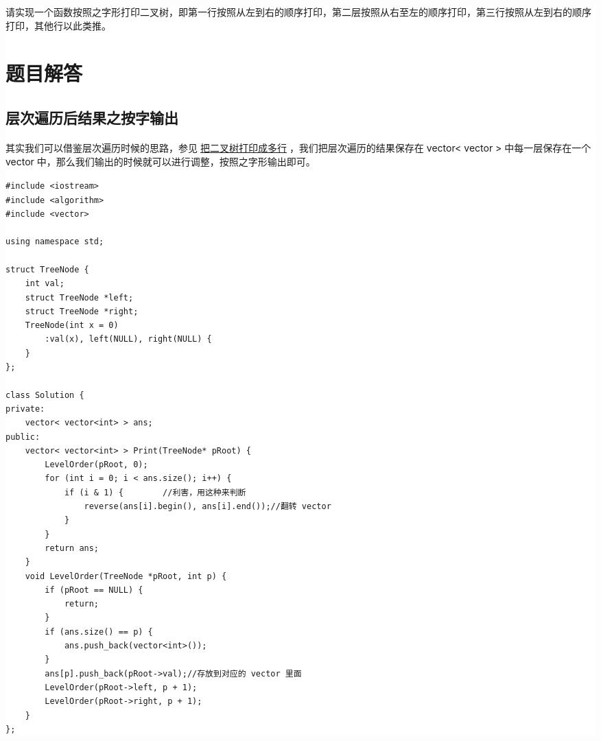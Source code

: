 
请实现一个函数按照之字形打印二叉树，即第一行按照从左到右的顺序打印，第二层按照从右至左的顺序打印，第三行按照从左到右的顺序打印，其他行以此类推。




# 题目解答




## 层次遍历后结果之按字输出


其实我们可以借鉴层次遍历时候的思路，参见 [把二叉树打印成多行](http://106.15.37.116/2018/05/30/%e7%ae%97%e6%b3%95%ef%bc%9a%e6%8a%8a%e4%ba%8c%e5%8f%89%e6%a0%91%e6%89%93%e5%8d%b0%e6%88%90%e5%a4%9a%e8%a1%8c/) ，我们把层次遍历的结果保存在 vector< vector > 中每一层保存在一个 vector 中，那么我们输出的时候就可以进行调整，按照之字形输出即可。


    #include <iostream>
    #include <algorithm>
    #include <vector>

    using namespace std;

    struct TreeNode {
        int val;
        struct TreeNode *left;
        struct TreeNode *right;
        TreeNode(int x = 0)
            :val(x), left(NULL), right(NULL) {
        }
    };

    class Solution {
    private:
        vector< vector<int> > ans;
    public:
        vector< vector<int> > Print(TreeNode* pRoot) {
            LevelOrder(pRoot, 0);
            for (int i = 0; i < ans.size(); i++) {
                if (i & 1) {        //利害，用这种来判断
                    reverse(ans[i].begin(), ans[i].end());//翻转 vector
                }
            }
            return ans;
        }
        void LevelOrder(TreeNode *pRoot, int p) {
            if (pRoot == NULL) {
                return;
            }
            if (ans.size() == p) {
                ans.push_back(vector<int>());
            }
            ans[p].push_back(pRoot->val);//存放到对应的 vector 里面
            LevelOrder(pRoot->left, p + 1);
            LevelOrder(pRoot->right, p + 1);
        }
    };
